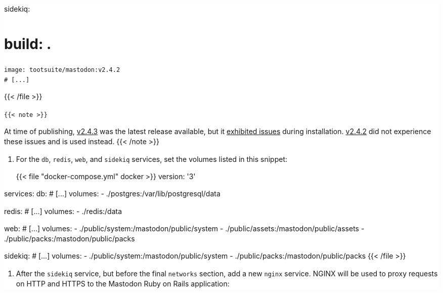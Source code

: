   sidekiq:
#    build: .
    image: tootsuite/mastodon:v2.4.2
    # [...]

{{< /file >}}

    {{< note >}}
At time of publishing, [v2.4.3](https://github.com/tootsuite/mastodon/releases/tag/v2.4.3) was the latest release available, but it [exhibited issues](https://github.com/tootsuite/mastodon/issues/8001) during installation. [v2.4.2](https://github.com/tootsuite/mastodon/releases/tag/v2.4.2) did not experience these issues and is used instead.
{{< /note >}}

1.  For the `db`, `redis`, `web`, and `sidekiq` services, set the volumes listed in this snippet:

    {{< file "docker-compose.yml" docker >}}
version: '3'

services:
  db:
    # [...]
    volumes:
      - ./postgres:/var/lib/postgresql/data

  redis:
    # [...]
    volumes:
      - ./redis:/data

  web:
    # [...]
    volumes:
      - ./public/system:/mastodon/public/system
      - ./public/assets:/mastodon/public/assets
      - ./public/packs:/mastodon/public/packs

  sidekiq:
    # [...]
    volumes:
      - ./public/system:/mastodon/public/system
      - ./public/packs:/mastodon/public/packs
{{< /file >}}

1.  After the `sidekiq` service, but before the final `networks` section, add a new `nginx` service. NGINX will be used to proxy requests on HTTP and HTTPS to the Mastodon Ruby on Rails application:
